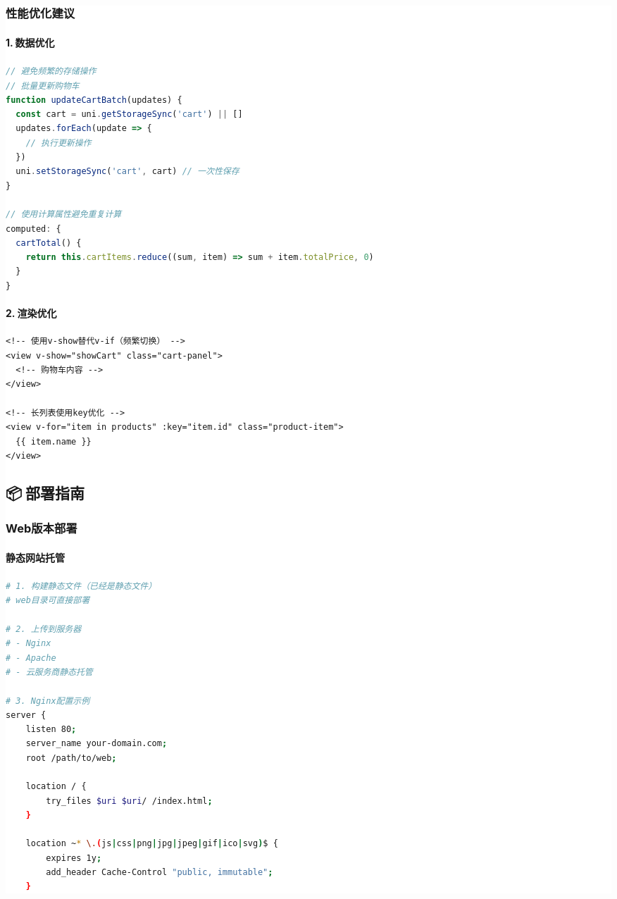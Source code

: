 ### 性能优化建议

#### **1. 数据优化**
```javascript
// 避免频繁的存储操作
// 批量更新购物车
function updateCartBatch(updates) {
  const cart = uni.getStorageSync('cart') || []
  updates.forEach(update => {
    // 执行更新操作
  })
  uni.setStorageSync('cart', cart) // 一次性保存
}

// 使用计算属性避免重复计算
computed: {
  cartTotal() {
    return this.cartItems.reduce((sum, item) => sum + item.totalPrice, 0)
  }
}
```

#### **2. 渲染优化**
```vue
<!-- 使用v-show替代v-if（频繁切换） -->
<view v-show="showCart" class="cart-panel">
  <!-- 购物车内容 -->
</view>

<!-- 长列表使用key优化 -->
<view v-for="item in products" :key="item.id" class="product-item">
  {{ item.name }}
</view>
```

## 📦 部署指南

### Web版本部署

#### **静态网站托管**
```bash
# 1. 构建静态文件（已经是静态文件）
# web目录可直接部署

# 2. 上传到服务器
# - Nginx
# - Apache  
# - 云服务商静态托管

# 3. Nginx配置示例
server {
    listen 80;
    server_name your-domain.com;
    root /path/to/web;
    
    location / {
        try_files $uri $uri/ /index.html;
    }
    
    location ~* \.(js|css|png|jpg|jpeg|gif|ico|svg)$ {
        expires 1y;
        add_header Cache-Control "public, immutable";
    }
```